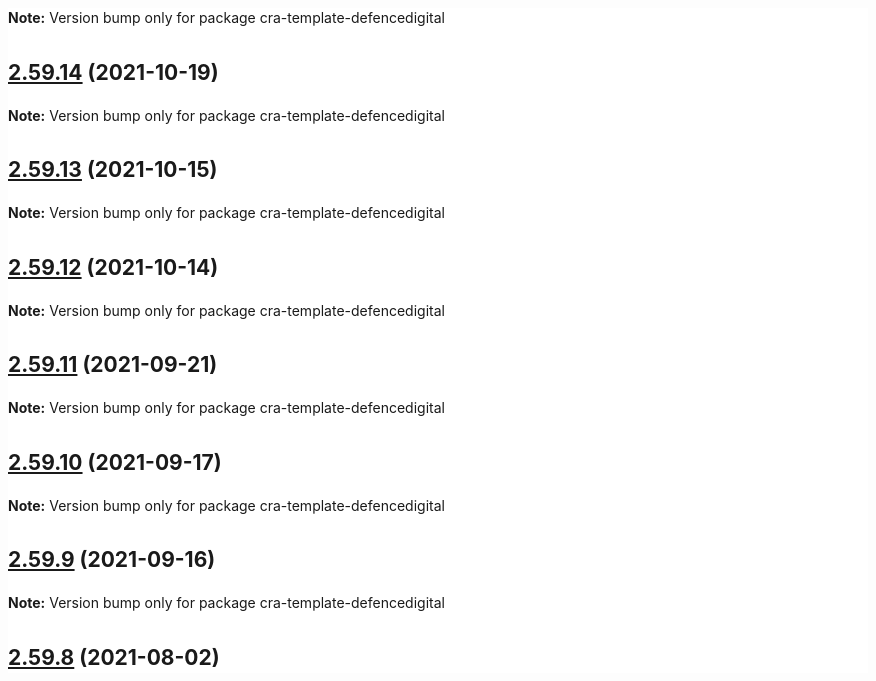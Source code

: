 **Note:** Version bump only for package cra-template-defencedigital





## [2.59.14](https://github.com/defencedigital/mod-uk-design-system/compare/2.59.13...2.59.14) (2021-10-19)

**Note:** Version bump only for package cra-template-defencedigital





## [2.59.13](https://github.com/defencedigital/mod-uk-design-system/compare/2.59.12...2.59.13) (2021-10-15)

**Note:** Version bump only for package cra-template-defencedigital





## [2.59.12](https://github.com/defencedigital/mod-uk-design-system/compare/2.59.11...2.59.12) (2021-10-14)

**Note:** Version bump only for package cra-template-defencedigital





## [2.59.11](https://github.com/defencedigital/mod-uk-design-system/compare/2.59.10...2.59.11) (2021-09-21)

**Note:** Version bump only for package cra-template-defencedigital





## [2.59.10](https://github.com/defencedigital/mod-uk-design-system/compare/2.59.9...2.59.10) (2021-09-17)

**Note:** Version bump only for package cra-template-defencedigital





## [2.59.9](https://github.com/defencedigital/mod-uk-design-system/compare/2.59.8...2.59.9) (2021-09-16)

**Note:** Version bump only for package cra-template-defencedigital





## [2.59.8](https://github.com/defencedigital/mod-uk-design-system/compare/2.59.7...2.59.8) (2021-08-02)
